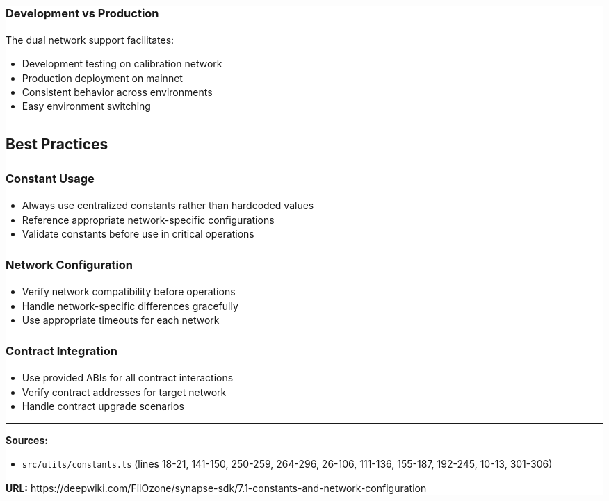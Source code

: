 ### Development vs Production
The dual network support facilitates:
- Development testing on calibration network
- Production deployment on mainnet
- Consistent behavior across environments
- Easy environment switching

## Best Practices

### Constant Usage
- Always use centralized constants rather than hardcoded values
- Reference appropriate network-specific configurations
- Validate constants before use in critical operations

### Network Configuration
- Verify network compatibility before operations
- Handle network-specific differences gracefully
- Use appropriate timeouts for each network

### Contract Integration
- Use provided ABIs for all contract interactions
- Verify contract addresses for target network
- Handle contract upgrade scenarios

---

**Sources:**
- `src/utils/constants.ts` (lines 18-21, 141-150, 250-259, 264-296, 26-106, 111-136, 155-187, 192-245, 10-13, 301-306)

**URL:** https://deepwiki.com/FilOzone/synapse-sdk/7.1-constants-and-network-configuration